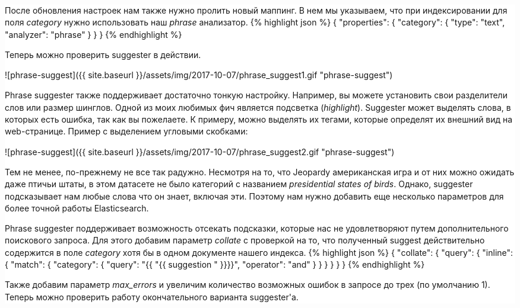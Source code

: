 После обновления настроек нам также нужно пролить новый маппинг. В нем мы указываем, что при индексировании для поля *category* нужно использовать наш *phrase* анализатор.
{% highlight json %}
{
  "properties": {
    "category": {
      "type": "text",
      "analyzer": "phrase"
    }
  }
}
{% endhighlight %}

Теперь можно проверить suggester в действии.

![phrase-suggest]({{ site.baseurl }}/assets/img/2017-10-07/phrase_suggest1.gif "phrase-suggest")

Phrase suggester также поддерживает достаточно тонкую настройку. Например, вы можете установить свои разделители слов или размер шинглов. Одной из моих любимых фич является подсветка (*highlight*). Suggester может выделять слова, в которых есть ошибка, так как вы пожелаете. К примеру, можно выделять их тегами, которые определят их внешний вид на web-странице. Пример с выделением угловыми скобками:

![phrase-suggest]({{ site.baseurl }}/assets/img/2017-10-07/phrase_suggest2.gif "phrase-suggest")

Тем не менее, по-прежнему не все так радужно. Несмотря на то, что Jeopardy американская игра и от них можно ожидать даже птичьи штаты, в этом датасете не было категорий с названием *presidential states of birds*. Однако, suggester подсказывает нам любые слова что он знает, включая эти. Поэтому нам нужно добавить еще несколько параметров для более точной работы Elasticsearch.

Phrase suggester поддерживает возможность отсекать подсказки, которые нас не удовлетворяют путем дополнительного поискового запроса. Для этого добавим параметр *collate* с проверкой на то, что полученный suggest действительно содержится в поле *category* хотя бы в одном документе нашего индекса.
{% highlight json %}
{
  "collate": {
    "query": {
      "inline": {
        "match": {
          "category": {
            "query": "{{ "{{ suggestion " }}}}",
            "operator": "and"
          }
        }
      }
    }
  }
}
{% endhighlight %}

Также добавим параметр *max_errors* и увеличим количество возможных ошибок в запросе до трех (по умолчанию 1). Теперь можно проверить работу окончательного варианта suggester'а.
